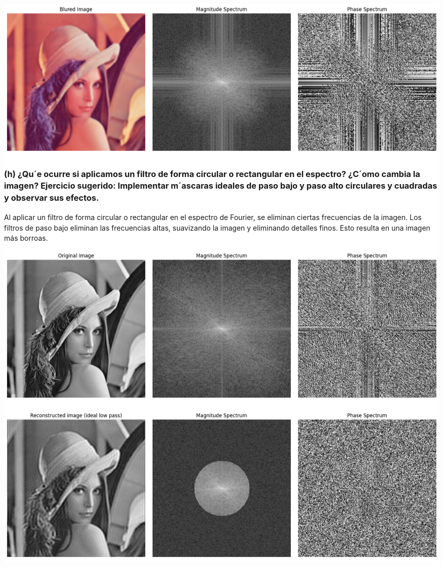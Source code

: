 ![alt text](images/blured.png)


### (h) ¿Qu´e ocurre si aplicamos un filtro de forma circular o rectangular en el espectro? ¿C´omo cambia la imagen? Ejercicio sugerido: Implementar m´ascaras ideales de paso bajo y paso alto circulares y cuadradas y observar sus efectos.

Al aplicar un filtro de forma circular o rectangular en el espectro de Fourier, se eliminan ciertas frecuencias de la imagen. Los filtros de paso bajo eliminan las frecuencias altas, suavizando la imagen y eliminando detalles finos. Esto resulta en una imagen más borroas.

![alt text](images/Lenna-grayscale.png)

![alt text](images/Lenna-ideal-low-pass.png)

